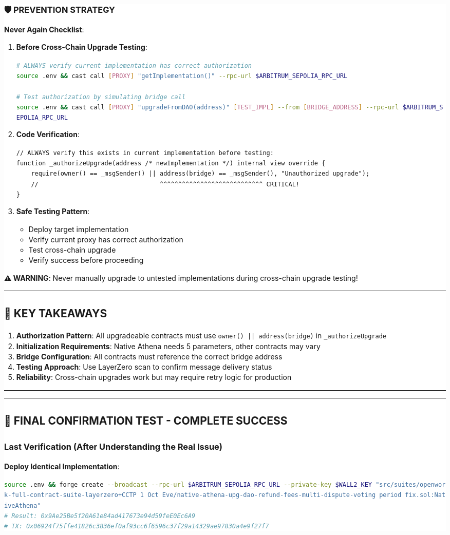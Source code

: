 ### **🛡️ PREVENTION STRATEGY**

**Never Again Checklist**:

1. **Before Cross-Chain Upgrade Testing**: 
   ```bash
   # ALWAYS verify current implementation has correct authorization
   source .env && cast call [PROXY] "getImplementation()" --rpc-url $ARBITRUM_SEPOLIA_RPC_URL
   
   # Test authorization by simulating bridge call
   source .env && cast call [PROXY] "upgradeFromDAO(address)" [TEST_IMPL] --from [BRIDGE_ADDRESS] --rpc-url $ARBITRUM_SEPOLIA_RPC_URL
   ```

2. **Code Verification**:
   ```solidity
   // ALWAYS verify this exists in current implementation before testing:
   function _authorizeUpgrade(address /* newImplementation */) internal view override {
       require(owner() == _msgSender() || address(bridge) == _msgSender(), "Unauthorized upgrade");
       //                                 ^^^^^^^^^^^^^^^^^^^^^^^^^^^^ CRITICAL!
   }
   ```

3. **Safe Testing Pattern**:
   - Deploy target implementation
   - Verify current proxy has correct authorization
   - Test cross-chain upgrade
   - Verify success before proceeding

**⚠️ WARNING**: Never manually upgrade to untested implementations during cross-chain upgrade testing!

---

## 🎯 **KEY TAKEAWAYS**

1. **Authorization Pattern**: All upgradeable contracts must use `owner() || address(bridge)` in `_authorizeUpgrade`
2. **Initialization Requirements**: Native Athena needs 5 parameters, other contracts may vary
3. **Bridge Configuration**: All contracts must reference the correct bridge address
4. **Testing Approach**: Use LayerZero scan to confirm message delivery status
5. **Reliability**: Cross-chain upgrades work but may require retry logic for production

---

---

## 🎉 **FINAL CONFIRMATION TEST - COMPLETE SUCCESS**

### **Last Verification (After Understanding the Real Issue)**

**Deploy Identical Implementation**:
```bash
source .env && forge create --broadcast --rpc-url $ARBITRUM_SEPOLIA_RPC_URL --private-key $WALL2_KEY "src/suites/openwork-full-contract-suite-layerzero+CCTP 1 Oct Eve/native-athena-upg-dao-refund-fees-multi-dispute-voting period fix.sol:NativeAthena"
# Result: 0x9Ae25Be5f20A61e84ad417673e94d59feE0Ec6A9
# TX: 0x06924f75ffe41826c3836ef0af93cc6f6596c37f29a14329ae97830a4e9f27f7
```
